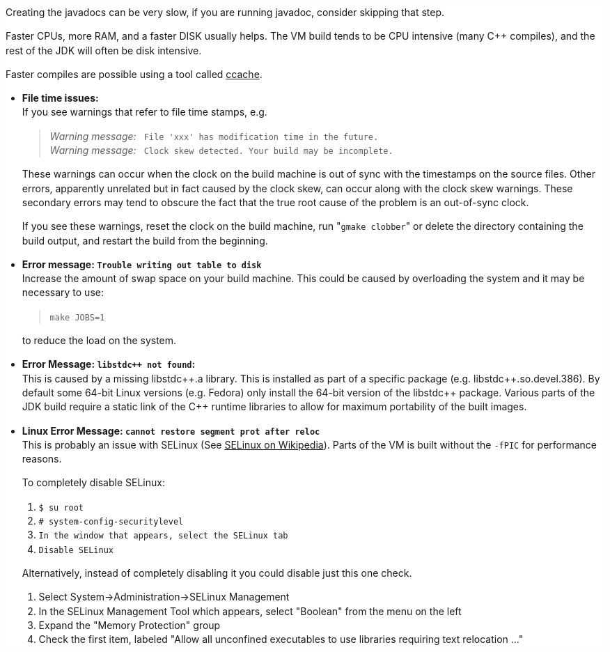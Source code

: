    Creating the javadocs can be very slow, if you are running javadoc, consider
   skipping that step.

   Faster CPUs, more RAM, and a faster DISK usually helps. The VM build tends
   to be CPU intensive (many C++ compiles), and the rest of the JDK will often
   be disk intensive.

   Faster compiles are possible using a tool called
   [ccache](http://ccache.samba.org/).

 * **File time issues:** \
   If you see warnings that refer to file time stamps, e.g.

   > _Warning message:_ ` File 'xxx' has modification time in the future.` \
   > _Warning message:_ ` Clock skew detected. Your build may be incomplete.`

   These warnings can occur when the clock on the build machine is out of sync
   with the timestamps on the source files. Other errors, apparently unrelated
   but in fact caused by the clock skew, can occur along with the clock skew
   warnings. These secondary errors may tend to obscure the fact that the true
   root cause of the problem is an out-of-sync clock.

   If you see these warnings, reset the clock on the build machine, run
   "`gmake clobber`" or delete the directory containing the build output, and
   restart the build from the beginning.

 * **Error message: `Trouble writing out table to disk`** \
   Increase the amount of swap space on your build machine. This could be
   caused by overloading the system and it may be necessary to use:

   > `make JOBS=1`

   to reduce the load on the system.

 * **Error Message: `libstdc++ not found`:** \
   This is caused by a missing libstdc++.a library. This is installed as part
   of a specific package (e.g. libstdc++.so.devel.386). By default some 64-bit
   Linux versions (e.g. Fedora) only install the 64-bit version of the
   libstdc++ package. Various parts of the JDK build require a static link of
   the C++ runtime libraries to allow for maximum portability of the built
   images.

 * **Linux Error Message: `cannot restore segment prot after reloc`** \
   This is probably an issue with SELinux (See [SELinux on
   Wikipedia](http://en.wikipedia.org/wiki/SELinux)). Parts of the VM is built
   without the `-fPIC` for performance reasons.

   To completely disable SELinux:

   1. `$ su root`
   2. `# system-config-securitylevel`
   3. `In the window that appears, select the SELinux tab`
   4. `Disable SELinux`

   Alternatively, instead of completely disabling it you could disable just
   this one check.

   1. Select System-&gt;Administration-&gt;SELinux Management
   2. In the SELinux Management Tool which appears, select "Boolean" from the
      menu on the left
   3. Expand the "Memory Protection" group
   4. Check the first item, labeled "Allow all unconfined executables to use
      libraries requiring text relocation ..."
